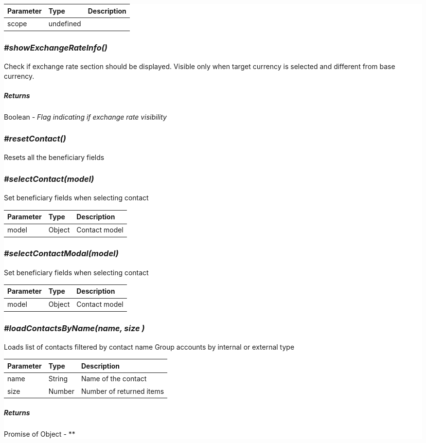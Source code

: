 | Parameter | Type | Description |
| :-- | :-- | :-- |
| scope | undefined |  |

### <a name="Helpers_showExchangeRateInfo"></a>*#showExchangeRateInfo()*

Check if exchange rate section should be displayed.
Visible only when target currency is selected and different
from base currency.

##### Returns

Boolean - *Flag indicating if exchange rate visibility*

### <a name="Helpers_resetContact"></a>*#resetContact()*

Resets all the beneficiary fields

### <a name="Helpers_selectContact"></a>*#selectContact(model)*

Set beneficiary fields when selecting contact

| Parameter | Type | Description |
| :-- | :-- | :-- |
| model | Object | Contact model |

### <a name="Helpers_selectContactModal"></a>*#selectContactModal(model)*

Set beneficiary fields when selecting contact

| Parameter | Type | Description |
| :-- | :-- | :-- |
| model | Object | Contact model |

### <a name="Helpers_loadContactsByName"></a>*#loadContactsByName(name, size )*

Loads list of contacts filtered by contact name
Group accounts by internal or external type

| Parameter | Type | Description |
| :-- | :-- | :-- |
| name | String | Name of the contact |
| size  | Number | Number of returned items |

##### Returns

Promise of Object - **
